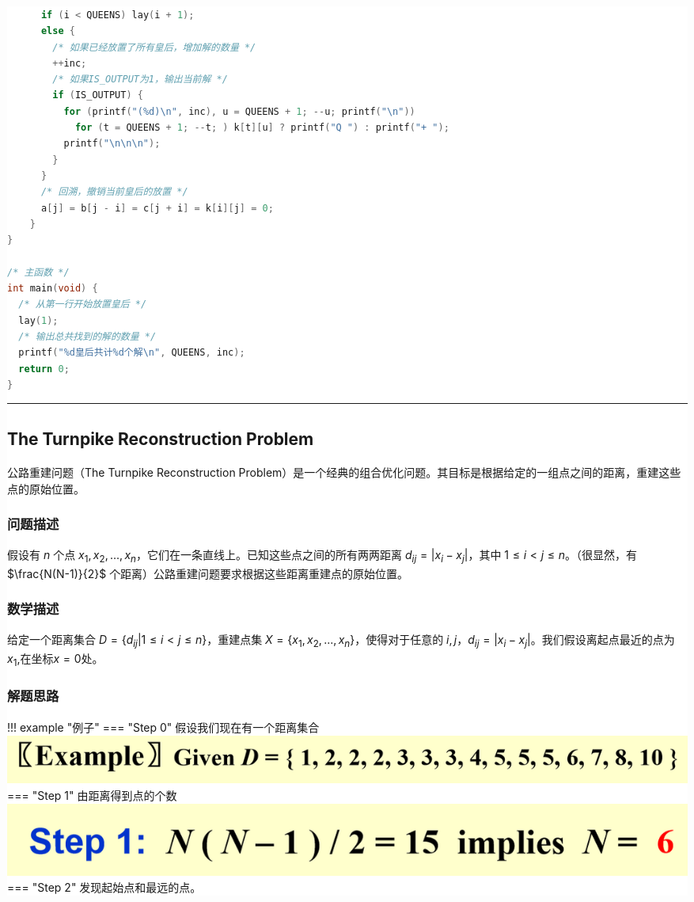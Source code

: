 ```c title="code in c for n queens puzzles"
      if (i < QUEENS) lay(i + 1);
      else {
        /* 如果已经放置了所有皇后，增加解的数量 */
        ++inc;
        /* 如果IS_OUTPUT为1，输出当前解 */
        if (IS_OUTPUT) {
          for (printf("(%d)\n", inc), u = QUEENS + 1; --u; printf("\n"))
            for (t = QUEENS + 1; --t; ) k[t][u] ? printf("Q ") : printf("+ ");
          printf("\n\n\n");
        }
      }
      /* 回溯，撤销当前皇后的放置 */
      a[j] = b[j - i] = c[j + i] = k[i][j] = 0;
    }
}

/* 主函数 */
int main(void) {
  /* 从第一行开始放置皇后 */
  lay(1);
  /* 输出总共找到的解的数量 */
  printf("%d皇后共计%d个解\n", QUEENS, inc);
  return 0;
}
```


---

## The Turnpike Reconstruction Problem

公路重建问题（The Turnpike Reconstruction Problem）是一个经典的组合优化问题。其目标是根据给定的一组点之间的距离，重建这些点的原始位置。

### 问题描述

假设有 $n$ 个点 $x_1, x_2, ..., x_n$，它们在一条直线上。已知这些点之间的所有两两距离 $d_{ij} = |x_i - x_j|$，其中 $1 \leq i < j \leq n$。（很显然，有 $\frac{N(N-1)}{2}$ 个距离）公路重建问题要求根据这些距离重建点的原始位置。

### 数学描述

给定一个距离集合 $D = \{d_{ij} | 1 \leq i < j \leq n\}$，重建点集 $X = \{x_1, x_2, ..., x_n\}$，使得对于任意的 $i, j$，$d_{ij} = |x_i - x_j|$。我们假设离起点最近的点为$x_1$,在坐标$x=0$处。

### 解题思路

!!! example "例子"
    === "Step 0"
        假设我们现在有一个距离集合
        ![](../../image/pp63.png)
    === "Step 1"
        由距离得到点的个数
        ![](../../image/pp64.png)
    === "Step 2"
        发现起始点和最远的点。